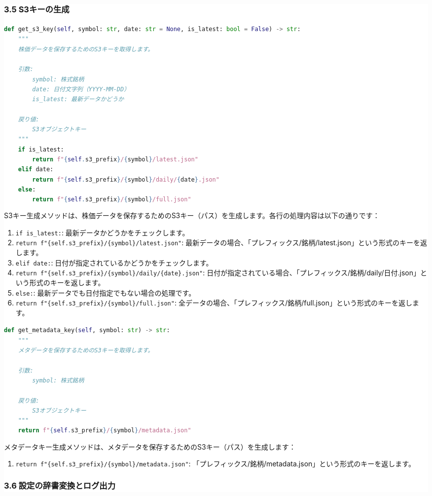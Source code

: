 ### 3.5 S3キーの生成

```python
def get_s3_key(self, symbol: str, date: str = None, is_latest: bool = False) -> str:
    """
    株価データを保存するためのS3キーを取得します。
    
    引数:
        symbol: 株式銘柄
        date: 日付文字列（YYYY-MM-DD）
        is_latest: 最新データかどうか
        
    戻り値:
        S3オブジェクトキー
    """
    if is_latest:
        return f"{self.s3_prefix}/{symbol}/latest.json"
    elif date:
        return f"{self.s3_prefix}/{symbol}/daily/{date}.json"
    else:
        return f"{self.s3_prefix}/{symbol}/full.json"
```

S3キー生成メソッドは、株価データを保存するためのS3キー（パス）を生成します。各行の処理内容は以下の通りです：

1. `if is_latest:`: 最新データかどうかをチェックします。
2. `return f"{self.s3_prefix}/{symbol}/latest.json"`: 最新データの場合、「プレフィックス/銘柄/latest.json」という形式のキーを返します。
3. `elif date:`: 日付が指定されているかどうかをチェックします。
4. `return f"{self.s3_prefix}/{symbol}/daily/{date}.json"`: 日付が指定されている場合、「プレフィックス/銘柄/daily/日付.json」という形式のキーを返します。
5. `else:`: 最新データでも日付指定でもない場合の処理です。
6. `return f"{self.s3_prefix}/{symbol}/full.json"`: 全データの場合、「プレフィックス/銘柄/full.json」という形式のキーを返します。

```python
def get_metadata_key(self, symbol: str) -> str:
    """
    メタデータを保存するためのS3キーを取得します。
    
    引数:
        symbol: 株式銘柄
        
    戻り値:
        S3オブジェクトキー
    """
    return f"{self.s3_prefix}/{symbol}/metadata.json"
```

メタデータキー生成メソッドは、メタデータを保存するためのS3キー（パス）を生成します：

1. `return f"{self.s3_prefix}/{symbol}/metadata.json"`: 「プレフィックス/銘柄/metadata.json」という形式のキーを返します。

### 3.6 設定の辞書変換とログ出力

